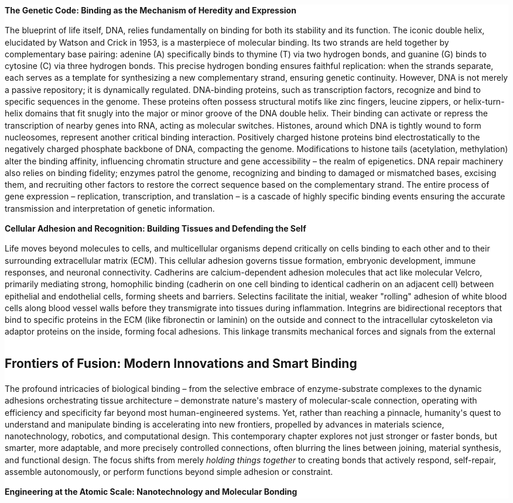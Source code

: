 **The Genetic Code: Binding as the Mechanism of Heredity and Expression**

The blueprint of life itself, DNA, relies fundamentally on binding for both its stability and its function. The iconic double helix, elucidated by Watson and Crick in 1953, is a masterpiece of molecular binding. Its two strands are held together by complementary base pairing: adenine (A) specifically binds to thymine (T) via two hydrogen bonds, and guanine (G) binds to cytosine (C) via three hydrogen bonds. This precise hydrogen bonding ensures faithful replication: when the strands separate, each serves as a template for synthesizing a new complementary strand, ensuring genetic continuity. However, DNA is not merely a passive repository; it is dynamically regulated. DNA-binding proteins, such as transcription factors, recognize and bind to specific sequences in the genome. These proteins often possess structural motifs like zinc fingers, leucine zippers, or helix-turn-helix domains that fit snugly into the major or minor groove of the DNA double helix. Their binding can activate or repress the transcription of nearby genes into RNA, acting as molecular switches. Histones, around which DNA is tightly wound to form nucleosomes, represent another critical binding interaction. Positively charged histone proteins bind electrostatically to the negatively charged phosphate backbone of DNA, compacting the genome. Modifications to histone tails (acetylation, methylation) alter the binding affinity, influencing chromatin structure and gene accessibility – the realm of epigenetics. DNA repair machinery also relies on binding fidelity; enzymes patrol the genome, recognizing and binding to damaged or mismatched bases, excising them, and recruiting other factors to restore the correct sequence based on the complementary strand. The entire process of gene expression – replication, transcription, and translation – is a cascade of highly specific binding events ensuring the accurate transmission and interpretation of genetic information.

**Cellular Adhesion and Recognition: Building Tissues and Defending the Self**

Life moves beyond molecules to cells, and multicellular organisms depend critically on cells binding to each other and to their surrounding extracellular matrix (ECM). This cellular adhesion governs tissue formation, embryonic development, immune responses, and neuronal connectivity. Cadherins are calcium-dependent adhesion molecules that act like molecular Velcro, primarily mediating strong, homophilic binding (cadherin on one cell binding to identical cadherin on an adjacent cell) between epithelial and endothelial cells, forming sheets and barriers. Selectins facilitate the initial, weaker "rolling" adhesion of white blood cells along blood vessel walls before they transmigrate into tissues during inflammation. Integrins are bidirectional receptors that bind to specific proteins in the ECM (like fibronectin or laminin) on the outside and connect to the intracellular cytoskeleton via adaptor proteins on the inside, forming focal adhesions. This linkage transmits mechanical forces and signals from the external

## Frontiers of Fusion: Modern Innovations and Smart Binding

The profound intricacies of biological binding – from the selective embrace of enzyme-substrate complexes to the dynamic adhesions orchestrating tissue architecture – demonstrate nature's mastery of molecular-scale connection, operating with efficiency and specificity far beyond most human-engineered systems. Yet, rather than reaching a pinnacle, humanity's quest to understand and manipulate binding is accelerating into new frontiers, propelled by advances in materials science, nanotechnology, robotics, and computational design. This contemporary chapter explores not just stronger or faster bonds, but smarter, more adaptable, and more precisely controlled connections, often blurring the lines between joining, material synthesis, and functional design. The focus shifts from merely *holding things together* to creating bonds that actively respond, self-repair, assemble autonomously, or perform functions beyond simple adhesion or constraint.

**Engineering at the Atomic Scale: Nanotechnology and Molecular Bonding**
